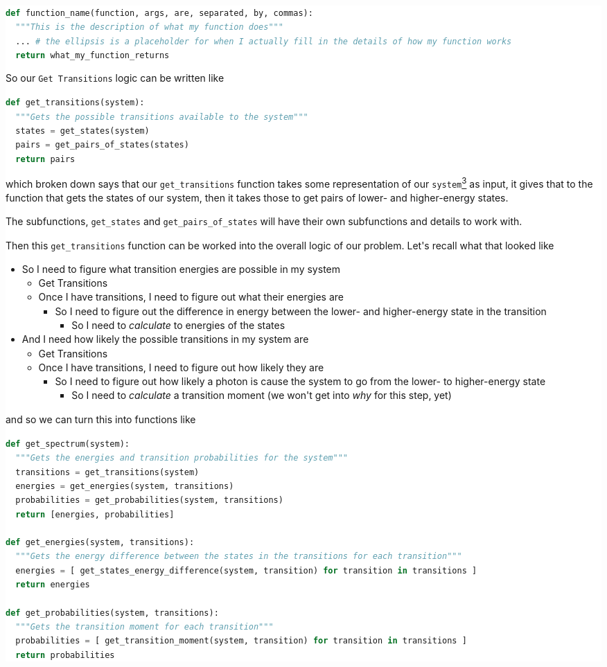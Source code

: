 ```python
def function_name(function, args, are, separated, by, commas):
  """This is the description of what my function does"""
  ... # the ellipsis is a placeholder for when I actually fill in the details of how my function works
  return what_my_function_returns 
```

So our `Get Transitions` logic can be written like

```python
def get_transitions(system):
  """Gets the possible transitions available to the system"""
  states = get_states(system)
  pairs = get_pairs_of_states(states)
  return pairs
```

which broken down says that our `get_transitions` function takes some representation of our `system`[<sup>3</sup>] as input, it gives that to the function that gets the states of our system, then it takes those to get pairs of lower- and higher-energy states.

The subfunctions, `get_states` and `get_pairs_of_states` will have their own subfunctions and details to work with.

Then this `get_transitions` function can be worked into the overall logic of our problem. Let's recall what that looked like
 
* So I need to figure what transition energies are possible in my system
  * Get Transitions
  * Once I have transitions, I need to figure out what their energies are
    * So I need to figure out the difference in energy between the lower- and higher-energy state in the transition
      * So I need to _calculate_ to energies of the states
* And I need how likely the possible transitions in my system are
  * Get Transitions
  * Once I have transitions, I need to figure out how likely they are
    * So I need to figure out how likely a photon is cause the system to go from the lower- to higher-energy state
      * So I need to _calculate_ a transition moment (we won't get into _why_ for this step, yet)
      
and so we can turn this into functions like

```python
def get_spectrum(system):
  """Gets the energies and transition probabilities for the system"""
  transitions = get_transitions(system)
  energies = get_energies(system, transitions)
  probabilities = get_probabilities(system, transitions)
  return [energies, probabilities]

def get_energies(system, transitions):
  """Gets the energy difference between the states in the transitions for each transition"""
  energies = [ get_states_energy_difference(system, transition) for transition in transitions ]
  return energies

def get_probabilities(system, transitions):
  """Gets the transition moment for each transition"""
  probabilities = [ get_transition_moment(system, transition) for transition in transitions ]
  return probabilities
```


[<sup>1</sup>]: #fn1
[<sup>2</sup>]: #fn2
[<sup>3</sup>]: #fn3